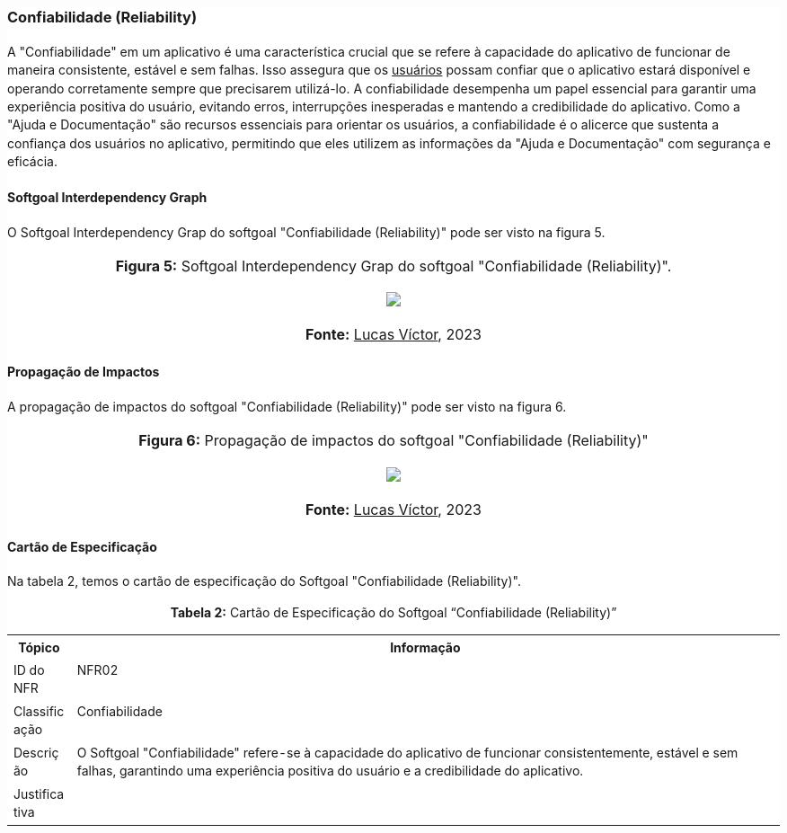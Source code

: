 ###  Confiabilidade (Reliability)
A "Confiabilidade" em um aplicativo é uma característica crucial que se refere à capacidade do aplicativo de funcionar de maneira consistente, estável e sem falhas. Isso assegura que os [usuários](https://github.com/Requisitos-de-Software/2023.2-Economia-DF/blob/main/docs/modelagem/lexicos.md#objetos) possam confiar que o aplicativo estará disponível e operando corretamente sempre que precisarem utilizá-lo. A confiabilidade desempenha um papel essencial para garantir uma experiência positiva do usuário, evitando erros, interrupções inesperadas e mantendo a credibilidade do aplicativo. Como a "Ajuda e Documentação" são recursos essenciais para orientar os usuários, a confiabilidade é o alicerce que sustenta a confiança dos usuários no aplicativo, permitindo que eles utilizem as informações da "Ajuda e Documentação" com segurança e eficácia.

#### Softgoal Interdependency Graph

O Softgoal Interdependency Grap do softgoal "Confiabilidade (Reliability)" pode ser visto na figura 5.

<div align="center">
<font size="3"><p style="text-align: center"><b>Figura 5:</b> Softgoal Interdependency Grap do softgoal "Confiabilidade (Reliability)".</p></font>

<img src="https://github.com/Requisitos-de-Software/2023.2-Economia-DF/blob/main/docs/imagens/NFR_Confiabilidade.png?raw=true" style="width: 85%;">

<font size="3"><p style="text-align: center"><b>Fonte:</b> <a href="https://github.com/Lucas13032003">Lucas Víctor</a>, 2023</p></font>
</div>

#### Propagação de Impactos

A propagação de impactos do softgoal "Confiabilidade (Reliability)" pode ser visto na figura 6.

<div align="center">
<font size="3"><p style="text-align: center"><b>Figura 6:</b> Propagação de impactos do softgoal "Confiabilidade (Reliability)"</p></font>

<img src="https://github.com/Requisitos-de-Software/2023.2-Economia-DF/blob/main/docs/imagens/Propaga%C3%A7%C3%A3o_de_impactos_do_softgoal_Confiabilidade.png?raw=true" style="width: 85%;">

<font size="3"><p style="text-align: center"><b>Fonte:</b> <a href="https://github.com/Lucas13032003">Lucas Víctor</a>, 2023</p></font>
</div>

#### Cartão de Especificação
Na tabela 2, temos o cartão de especificação do Softgoal "Confiabilidade (Reliability)".

<div align="center">
<p><b>Tabela 2:</b> Cartão de Especificação do Softgoal “Confiabilidade (Reliability)”</p>
<table>
  <tr>
    <th>Tópico</th>
    <th>Informação</th>
  </tr>
  <tr>
    <td>ID do NFR</td>
    <td>NFR02</td>
  </tr>
  <tr>
    <td>Classificação</td>
    <td>Confiabilidade</td>
  </tr>
  <tr>
    <td>Descrição</td>
    <td>O Softgoal "Confiabilidade" refere-se à capacidade do aplicativo de funcionar consistentemente, estável e sem falhas, garantindo uma experiência positiva do usuário e a credibilidade do aplicativo.</td>
  </tr>
  <tr>
    <td>Justificativa</td>